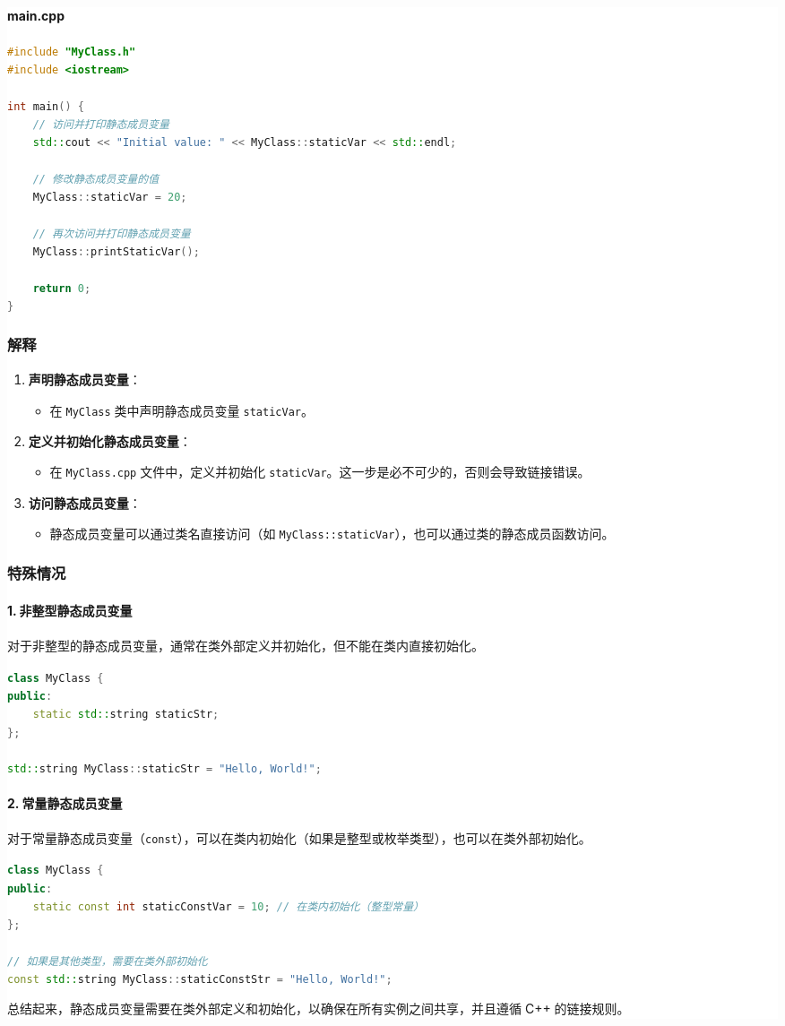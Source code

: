 #### main.cpp

```cpp
#include "MyClass.h"
#include <iostream>

int main() {
    // 访问并打印静态成员变量
    std::cout << "Initial value: " << MyClass::staticVar << std::endl;

    // 修改静态成员变量的值
    MyClass::staticVar = 20;

    // 再次访问并打印静态成员变量
    MyClass::printStaticVar();

    return 0;
}
```

### 解释

1. **声明静态成员变量**：
    - 在 `MyClass` 类中声明静态成员变量 `staticVar`。

2. **定义并初始化静态成员变量**：
    - 在 `MyClass.cpp` 文件中，定义并初始化 `staticVar`。这一步是必不可少的，否则会导致链接错误。

3. **访问静态成员变量**：
    - 静态成员变量可以通过类名直接访问（如 `MyClass::staticVar`），也可以通过类的静态成员函数访问。

### 特殊情况

#### 1. 非整型静态成员变量

对于非整型的静态成员变量，通常在类外部定义并初始化，但不能在类内直接初始化。

```cpp
class MyClass {
public:
    static std::string staticStr;
};

std::string MyClass::staticStr = "Hello, World!";
```

#### 2. 常量静态成员变量

对于常量静态成员变量（`const`），可以在类内初始化（如果是整型或枚举类型），也可以在类外部初始化。

```cpp
class MyClass {
public:
    static const int staticConstVar = 10; // 在类内初始化（整型常量）
};

// 如果是其他类型，需要在类外部初始化
const std::string MyClass::staticConstStr = "Hello, World!";
```

总结起来，静态成员变量需要在类外部定义和初始化，以确保在所有实例之间共享，并且遵循 C++ 的链接规则。